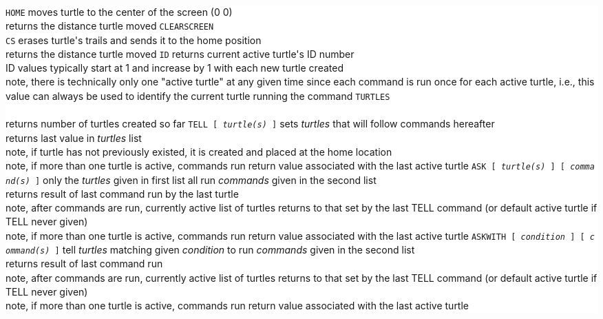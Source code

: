<tr>
<td><code>HOME</code></td>
<td>moves turtle to the center of the screen (0 0)<br>
returns the distance turtle moved
</td>
</tr>
<tr>
<td><code>CLEARSCREEN</code><br>
<code>CS</code></td>
<td>erases turtle's trails and sends it to the home position<br>
returns the distance turtle moved
</td>
</tr>
<tr>
<td><code>ID</code></td>
<td>returns current active turtle's ID number<br>
ID values typically start at 1 and increase by 1 with each new turtle created<br>
note, there is technically only one "active turtle" at any given time since each command is run once for
each active turtle, i.e., this value can always be used to identify the current turtle running the command
</td>
</tr>
<tr>
<td><code>TURTLES</code><br>
<br></td>
<td>returns number of turtles created so far</td>
</tr>
<tr>
<td><code>TELL [ <em>turtle(s)</em> ]</code></td>
<td>sets <em>turtles</em> that will follow commands hereafter<br>
returns last value in <em>turtles</em> list<em><br>
</em>note, if turtle has not previously existed, it is created and placed at the home location<br>
note, if more than one turtle is active, commands run return value associated with the last active turtle
</td>
</tr>
<tr>
<td><code>ASK [ <em>turtle(s)</em> ] [<em> command(s)</em> ]</code></td>
<td>only the <i>turtles</i> given in first list all run <em>commands</em> given in the second list<em><br>
</em>returns result of last command run by the last turtle<br>
note, after commands are run, currently active list of turtles returns to that set by the last TELL command
(or default active turtle if TELL never given)<br>
note, if more than one turtle is active, commands run return value associated with the last active turtle
</td>
</tr>
<tr>
<td><code>ASKWITH [ <em>condition</em> ] [ <em>command(s)</em> ]</code></td>
<td>tell <i>turtles</i> matching given <em>condition</em> to run <em>commands</em> given in the second
list<em><br>
</em>returns result of last command run<br>
note, after commands are run, currently active list of turtles returns to that set by the last TELL command
(or default active turtle if TELL never given)<br>
note, if more than one turtle is active, commands run return value associated with the last active turtle
</td>
</tr>
